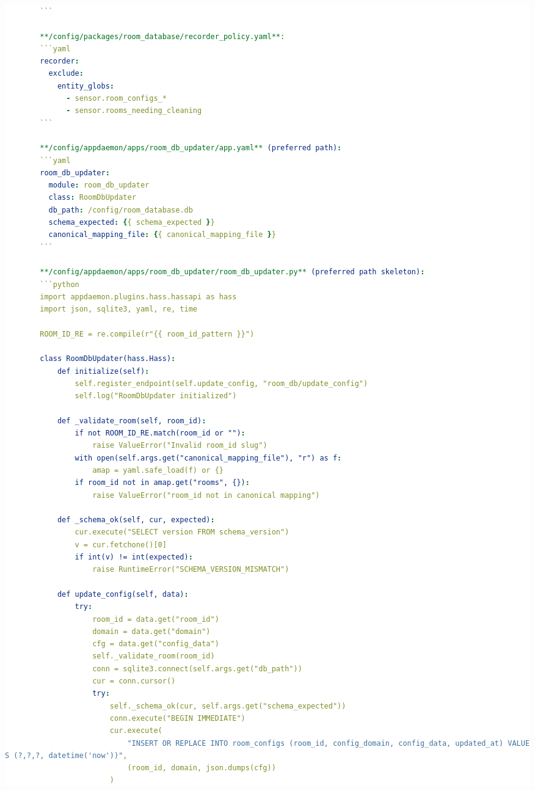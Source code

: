 ````yaml
        ```

        **/config/packages/room_database/recorder_policy.yaml**:
        ```yaml
        recorder:
          exclude:
            entity_globs:
              - sensor.room_configs_*
              - sensor.rooms_needing_cleaning
        ```

        **/config/appdaemon/apps/room_db_updater/app.yaml** (preferred path):
        ```yaml
        room_db_updater:
          module: room_db_updater
          class: RoomDbUpdater
          db_path: /config/room_database.db
          schema_expected: {{ schema_expected }}
          canonical_mapping_file: {{ canonical_mapping_file }}
        ```

        **/config/appdaemon/apps/room_db_updater/room_db_updater.py** (preferred path skeleton):
        ```python
        import appdaemon.plugins.hass.hassapi as hass
        import json, sqlite3, yaml, re, time

        ROOM_ID_RE = re.compile(r"{{ room_id_pattern }}")

        class RoomDbUpdater(hass.Hass):
            def initialize(self):
                self.register_endpoint(self.update_config, "room_db/update_config")
                self.log("RoomDbUpdater initialized")

            def _validate_room(self, room_id):
                if not ROOM_ID_RE.match(room_id or ""):
                    raise ValueError("Invalid room_id slug")
                with open(self.args.get("canonical_mapping_file"), "r") as f:
                    amap = yaml.safe_load(f) or {}
                if room_id not in amap.get("rooms", {}):
                    raise ValueError("room_id not in canonical mapping")

            def _schema_ok(self, cur, expected):
                cur.execute("SELECT version FROM schema_version")
                v = cur.fetchone()[0]
                if int(v) != int(expected):
                    raise RuntimeError("SCHEMA_VERSION_MISMATCH")

            def update_config(self, data):
                try:
                    room_id = data.get("room_id")
                    domain = data.get("domain")
                    cfg = data.get("config_data")
                    self._validate_room(room_id)
                    conn = sqlite3.connect(self.args.get("db_path"))
                    cur = conn.cursor()
                    try:
                        self._schema_ok(cur, self.args.get("schema_expected"))
                        conn.execute("BEGIN IMMEDIATE")
                        cur.execute(
                            "INSERT OR REPLACE INTO room_configs (room_id, config_domain, config_data, updated_at) VALUES (?,?,?, datetime('now'))",
                            (room_id, domain, json.dumps(cfg))
                        )
````